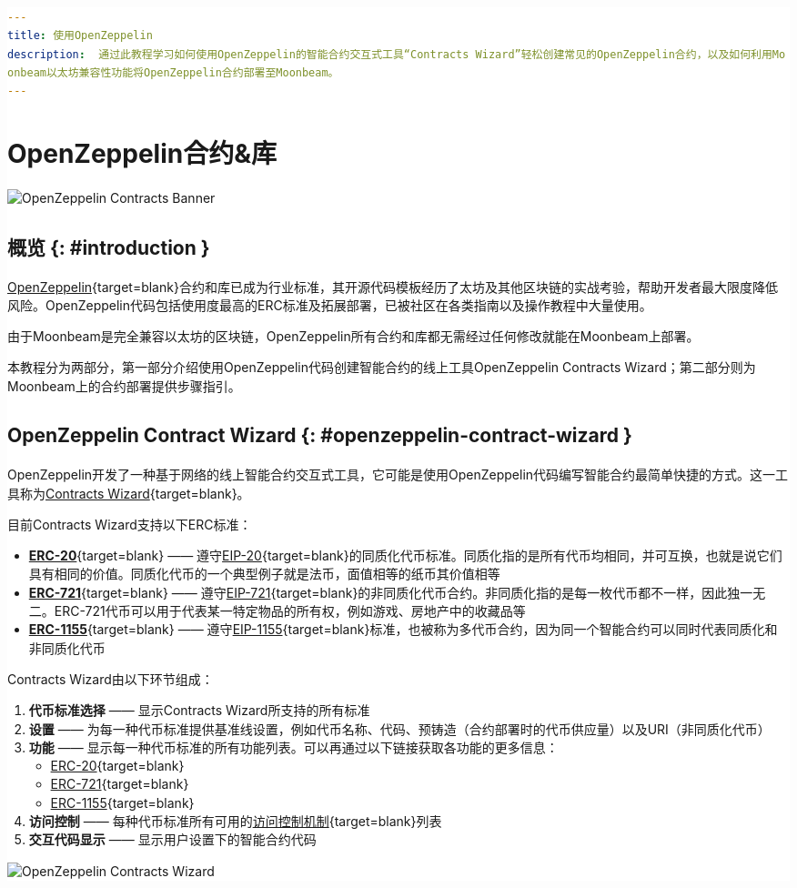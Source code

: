 ```yaml
---
title: 使用OpenZeppelin
description:  通过此教程学习如何使用OpenZeppelin的智能合约交互式工具“Contracts Wizard”轻松创建常见的OpenZeppelin合约，以及如何利用Moonbeam以太坊兼容性功能将OpenZeppelin合约部署至Moonbeam。
---
```


# OpenZeppelin合约&库

![OpenZeppelin Contracts Banner](/images/builders/interact/oz-remix/oz-contracts-banner.png)

## 概览 {: #introduction } 

[OpenZeppelin](https://openzeppelin.com/){target=blank}合约和库已成为行业标准，其开源代码模板经历了太坊及其他区块链的实战考验，帮助开发者最大限度降低风险。OpenZeppelin代码包括使用度最高的ERC标准及拓展部署，已被社区在各类指南以及操作教程中大量使用。 

由于Moonbeam是完全兼容以太坊的区块链，OpenZeppelin所有合约和库都无需经过任何修改就能在Moonbeam上部署。

本教程分为两部分，第一部分介绍使用OpenZeppelin代码创建智能合约的线上工具OpenZeppelin Contracts Wizard；第二部分则为Moonbeam上的合约部署提供步骤指引。

## OpenZeppelin Contract Wizard {: #openzeppelin-contract-wizard } 

OpenZeppelin开发了一种基于网络的线上智能合约交互式工具，它可能是使用OpenZeppelin代码编写智能合约最简单快捷的方式。这一工具称为[Contracts Wizard](https://docs.openzeppelin.com/contracts/4.x/wizard){target=blank}。

目前Contracts Wizard支持以下ERC标准：

 - [**ERC-20**](https://ethereum.org/en/developers/docs/standards/tokens/erc-20/){target=blank} —— 遵守[EIP-20](https://eips.ethereum.org/EIPS/eip-20){target=blank}的同质化代币标准。同质化指的是所有代币均相同，并可互换，也就是说它们具有相同的价值。同质化代币的一个典型例子就是法币，面值相等的纸币其价值相等
 - [**ERC-721**](https://ethereum.org/en/developers/docs/standards/tokens/erc-721/){target=blank} —— 遵守[EIP-721](https://eips.ethereum.org/EIPS/eip-721){target=blank}的非同质化代币合约。非同质化指的是每一枚代币都不一样，因此独一无二。ERC-721代币可以用于代表某一特定物品的所有权，例如游戏、房地产中的收藏品等
 - [**ERC-1155**](https://docs.openzeppelin.com/contracts/4.x/erc1155){target=blank} —— 遵守[EIP-1155](https://eips.ethereum.org/EIPS/eip-1155){target=blank}标准，也被称为多代币合约，因为同一个智能合约可以同时代表同质化和非同质化代币

Contracts Wizard由以下环节组成：

 1. **代币标准选择** —— 显示Contracts Wizard所支持的所有标准
 2. **设置** —— 为每一种代币标准提供基准线设置，例如代币名称、代码、预铸造（合约部署时的代币供应量）以及URI（非同质化代币）
 3. **功能** —— 显示每一种代币标准的所有功能列表。可以再通过以下链接获取各功能的更多信息：
     - [ERC-20](https://docs.openzeppelin.com/contracts/4.x/api/token/erc20){target=blank}
     - [ERC-721](https://docs.openzeppelin.com/contracts/4.x/api/token/erc721){target=blank}
     - [ERC-1155](https://docs.openzeppelin.com/contracts/4.x/api/token/erc1155){target=blank}
 4. **访问控制** —— 每种代币标准所有可用的[访问控制机制](https://docs.openzeppelin.com/contracts/4.x/access-control){target=blank}列表
 5. **交互代码显示** —— 显示用户设置下的智能合约代码

![OpenZeppelin Contracts Wizard](/images/builders/interact/oz-remix/oz-wizard-1.png)
